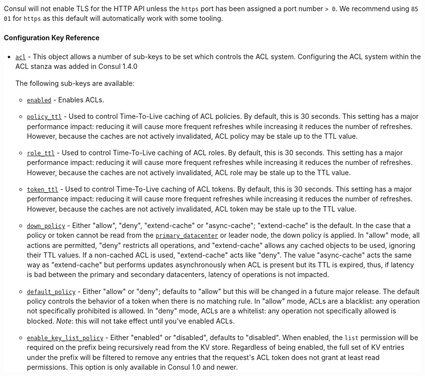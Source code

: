 Consul will not enable TLS for the HTTP API unless the `https` port has been
assigned a port number `> 0`. We recommend using `8501` for `https` as this
default will automatically work with some tooling.

#### Configuration Key Reference

* <a name="acl"></a><a href="#acl">`acl`</a> - This object allows a number
    of sub-keys to be set which controls the ACL system. Configuring the
    ACL system within the ACL stanza was added in Consul 1.4.0

    The following sub-keys are available:

     * <a name="acl_enabled"></a><a href="#acl_enabled">`enabled`</a> - Enables ACLs.

     * <a name="acl_policy_ttl"></a><a href="#acl_policy_ttl">`policy_ttl`</a> - Used to control
     Time-To-Live caching of ACL policies. By default, this is 30 seconds. This setting has a
     major performance impact: reducing it will cause more frequent refreshes while increasing
     it reduces the number of refreshes. However, because the caches are not actively invalidated,
     ACL policy may be stale up to the TTL value.

     * <a name="acl_role_ttl"></a><a href="#acl_role_ttl">`role_ttl`</a> - Used to control
     Time-To-Live caching of ACL roles. By default, this is 30 seconds. This setting has a
     major performance impact: reducing it will cause more frequent refreshes while increasing
     it reduces the number of refreshes. However, because the caches are not actively invalidated,
     ACL role may be stale up to the TTL value.

     * <a name="acl_token_ttl"></a><a href="#acl_token_ttl">`token_ttl`</a> - Used to control
     Time-To-Live caching of ACL tokens. By default, this is 30 seconds. This setting has a
     major performance impact: reducing it will cause more frequent refreshes while increasing
     it reduces the number of refreshes. However, because the caches are not actively invalidated,
     ACL token may be stale up to the TTL value.

     * <a name="acl_down_policy"></a><a href="#acl_down_policy">`down_policy`</a> - Either
     "allow", "deny", "extend-cache" or "async-cache"; "extend-cache" is the default. In the case that a
     policy or token cannot be read from the [`primary_datacenter`](#primary_datacenter) or leader
     node, the down policy is applied. In "allow" mode, all actions are permitted, "deny" restricts
     all operations, and "extend-cache" allows any cached objects to be used, ignoring their TTL
     values. If a non-cached ACL is used, "extend-cache" acts like "deny".
     The value "async-cache" acts the same way as "extend-cache" but performs updates
     asynchronously when ACL is present but its TTL is expired, thus, if latency is bad between
     the primary and secondary datacenters, latency of operations is not impacted.

     * <a name="acl_default_policy"></a><a href="#acl_default_policy">`default_policy`</a> - Either
     "allow" or "deny"; defaults to "allow" but this will be changed in a future major release.
     The default policy controls the behavior of a token when there is no matching rule. In "allow" mode,
     ACLs are a blacklist: any operation not specifically prohibited is allowed. In "deny" mode, ACLs are
     a whitelist: any operation not specifically allowed is blocked. *Note*: this will not take effect until
     you've enabled ACLs.

     * <a name="acl_enable_key_list_policy"></a><a href="#acl_enable_key_list_policy">`enable_key_list_policy`</a> - Either "enabled" or "disabled", defaults to "disabled". When enabled, the `list` permission will be required on the prefix being recursively read from the KV store. Regardless of being enabled, the full set of KV entries under the prefix will be filtered to remove any entries that the request's ACL token does not grant at least read permissions. This option is only available in Consul 1.0 and newer.
